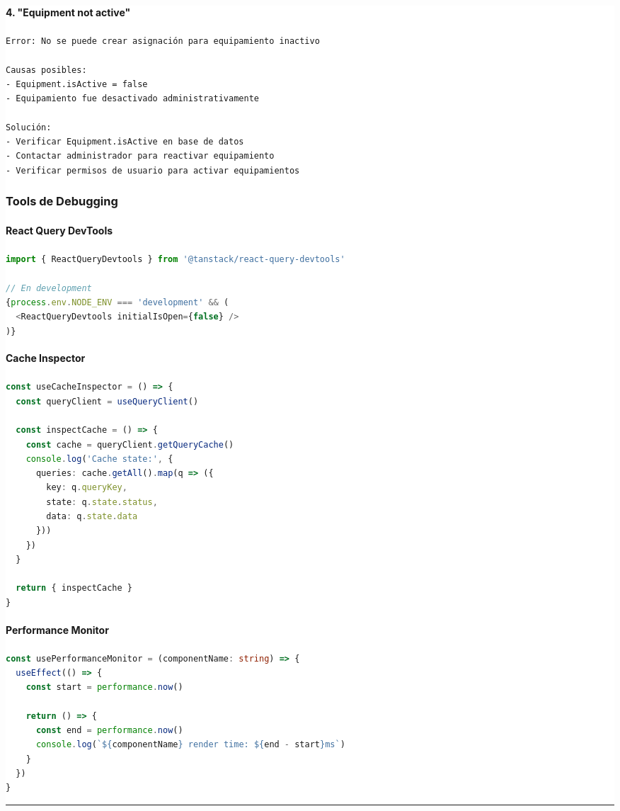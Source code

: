 #### 4. "Equipment not active"
```bash
Error: No se puede crear asignación para equipamiento inactivo

Causas posibles:
- Equipment.isActive = false
- Equipamiento fue desactivado administrativamente

Solución:
- Verificar Equipment.isActive en base de datos
- Contactar administrador para reactivar equipamiento
- Verificar permisos de usuario para activar equipamientos
```

### Tools de Debugging

#### React Query DevTools
```typescript
import { ReactQueryDevtools } from '@tanstack/react-query-devtools'

// En development
{process.env.NODE_ENV === 'development' && (
  <ReactQueryDevtools initialIsOpen={false} />
)}
```

#### Cache Inspector
```typescript
const useCacheInspector = () => {
  const queryClient = useQueryClient()
  
  const inspectCache = () => {
    const cache = queryClient.getQueryCache()
    console.log('Cache state:', {
      queries: cache.getAll().map(q => ({
        key: q.queryKey,
        state: q.state.status,
        data: q.state.data
      }))
    })
  }
  
  return { inspectCache }
}
```

#### Performance Monitor
```typescript
const usePerformanceMonitor = (componentName: string) => {
  useEffect(() => {
    const start = performance.now()
    
    return () => {
      const end = performance.now()
      console.log(`${componentName} render time: ${end - start}ms`)
    }
  })
}
```

---
